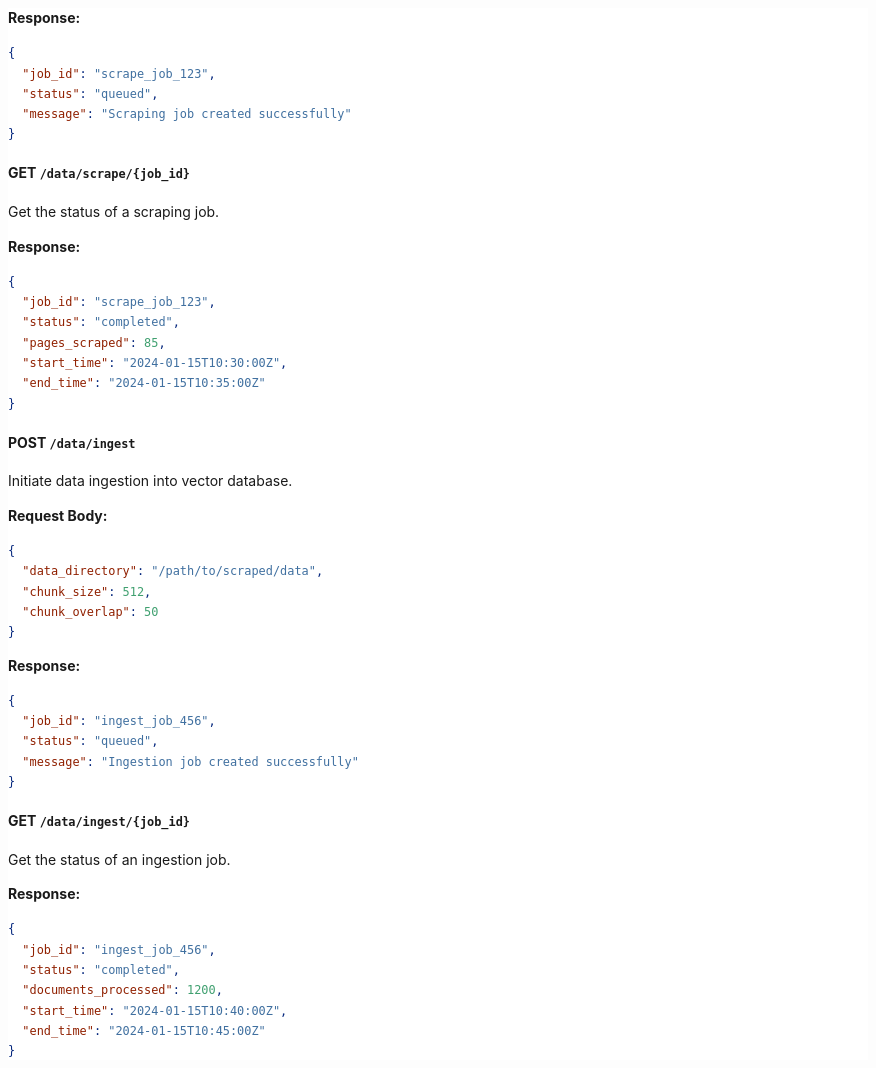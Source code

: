 **Response:**
```json
{
  "job_id": "scrape_job_123",
  "status": "queued",
  "message": "Scraping job created successfully"
}
```

#### GET `/data/scrape/{job_id}`

Get the status of a scraping job.

**Response:**
```json
{
  "job_id": "scrape_job_123",
  "status": "completed",
  "pages_scraped": 85,
  "start_time": "2024-01-15T10:30:00Z",
  "end_time": "2024-01-15T10:35:00Z"
}
```

#### POST `/data/ingest`

Initiate data ingestion into vector database.

**Request Body:**
```json
{
  "data_directory": "/path/to/scraped/data",
  "chunk_size": 512,
  "chunk_overlap": 50
}
```

**Response:**
```json
{
  "job_id": "ingest_job_456",
  "status": "queued",
  "message": "Ingestion job created successfully"
}
```

#### GET `/data/ingest/{job_id}`

Get the status of an ingestion job.

**Response:**
```json
{
  "job_id": "ingest_job_456",
  "status": "completed",
  "documents_processed": 1200,
  "start_time": "2024-01-15T10:40:00Z",
  "end_time": "2024-01-15T10:45:00Z"
}
```
